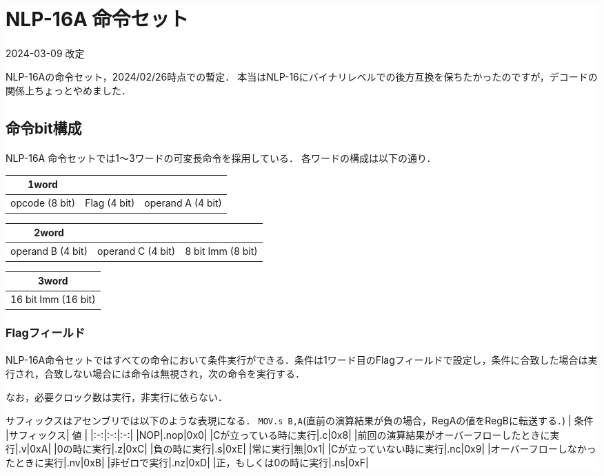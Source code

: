 # NLP-16A 命令セット

2024-03-09 改定

NLP-16Aの命令セット，2024/02/26時点での暫定．
本当はNLP-16にバイナリレベルでの後方互換を保ちたかったのですが，デコードの関係上ちょっとやめました．

## 命令bit構成
NLP-16A 命令セットでは1～3ワードの可変長命令を採用している．
各ワードの構成は以下の通り．

| 1word |  |  |
|:-:|:-:|:-:|
| opcode (8 bit) | Flag (4 bit) | operand A (4 bit)|

| 2word |  |  |
|:-:|:-:|:-:|
| operand B (4 bit)| operand C (4 bit)| 8 bit Imm (8 bit)|

| 3word |
|:-:|
| 16 bit Imm (16 bit)|

### Flagフィールド
NLP-16A命令セットではすべての命令において条件実行ができる．条件は1ワード目のFlagフィールドで設定し，条件に合致した場合は実行され，合致しない場合には命令は無視され，次の命令を実行する．

なお，必要クロック数は実行，非実行に依らない．

サフィックスはアセンブリでは以下のような表現になる．
`MOV.s B,A`(直前の演算結果が負の場合，RegAの値をRegBに転送する．)
| 条件 |サフィックス| 値 |
|:-:|:-:|:-:|
|NOP|.nop|0x0|
|Cが立っている時に実行|.c|0x8|
|前回の演算結果がオーバーフローしたときに実行|.v|0xA|
|0の時に実行|.z|0xC|
|負の時に実行|.s|0xE|
|常に実行|無|0x1|
|Cが立っていない時に実行|.nc|0x9|
|オーバーフローしなかったときに実行|.nv|0xB|
|非ゼロで実行|.nz|0xD|
|正，もしくは0の時に実行|.ns|0xF|
